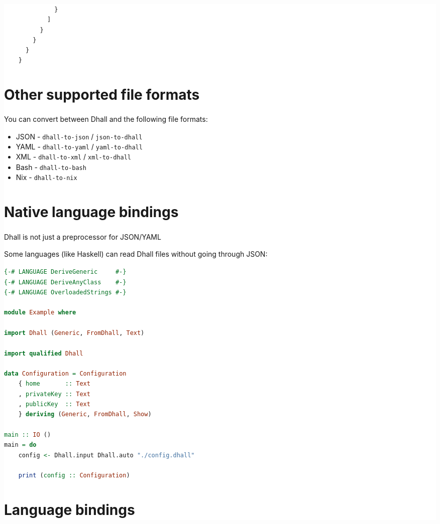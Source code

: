 ```haskell
              }
            ]
          }
        }
      }
    }
```

# Other supported file formats

You can convert between Dhall and the following file formats:

* JSON - `dhall-to-json` / `json-to-dhall`
* YAML - `dhall-to-yaml` / `yaml-to-dhall`
* XML - `dhall-to-xml` / `xml-to-dhall`
* Bash - `dhall-to-bash`
* Nix - `dhall-to-nix`

# Native language bindings

Dhall is not just a preprocessor for JSON/YAML

Some languages (like Haskell) can read Dhall files without going through JSON:

```haskell
{-# LANGUAGE DeriveGeneric     #-}
{-# LANGUAGE DeriveAnyClass    #-}
{-# LANGUAGE OverloadedStrings #-}

module Example where

import Dhall (Generic, FromDhall, Text)

import qualified Dhall

data Configuration = Configuration
    { home       :: Text
    , privateKey :: Text
    , publicKey  :: Text
    } deriving (Generic, FromDhall, Show)

main :: IO ()
main = do
    config <- Dhall.input Dhall.auto "./config.dhall"

    print (config :: Configuration)
```

# Language bindings
